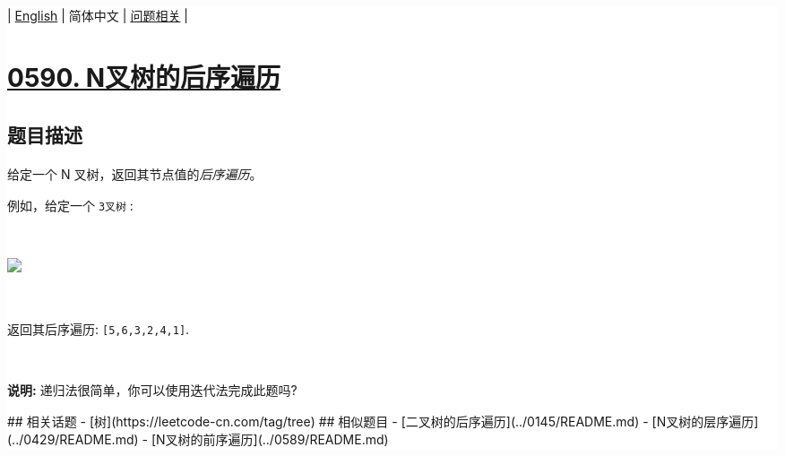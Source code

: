 
| [English](README_EN.md) | 简体中文 | [问题相关](QUESTION.md) |
# [0590. N叉树的后序遍历](https://leetcode-cn.com/problems/n-ary-tree-postorder-traversal/)
## 题目描述
<p>给定一个 N 叉树，返回其节点值的<em>后序遍历</em>。</p>



<p>例如，给定一个&nbsp;<code>3叉树</code>&nbsp;:</p>



<p>&nbsp;</p>



<p><img src="https://assets.leetcode-cn.com/aliyun-lc-upload/uploads/2018/10/12/narytreeexample.png" style="width: 100%; max-width: 300px;"></p>



<p>&nbsp;</p>



<p>返回其后序遍历: <code>[5,6,3,2,4,1]</code>.</p>



<p>&nbsp;</p>



<p><strong>说明:</strong>&nbsp;递归法很简单，你可以使用迭代法完成此题吗?</p>
## 相关话题
- [树](https://leetcode-cn.com/tag/tree)
## 相似题目
- [二叉树的后序遍历](../0145/README.md)
- [N叉树的层序遍历](../0429/README.md)
- [N叉树的前序遍历](../0589/README.md)

